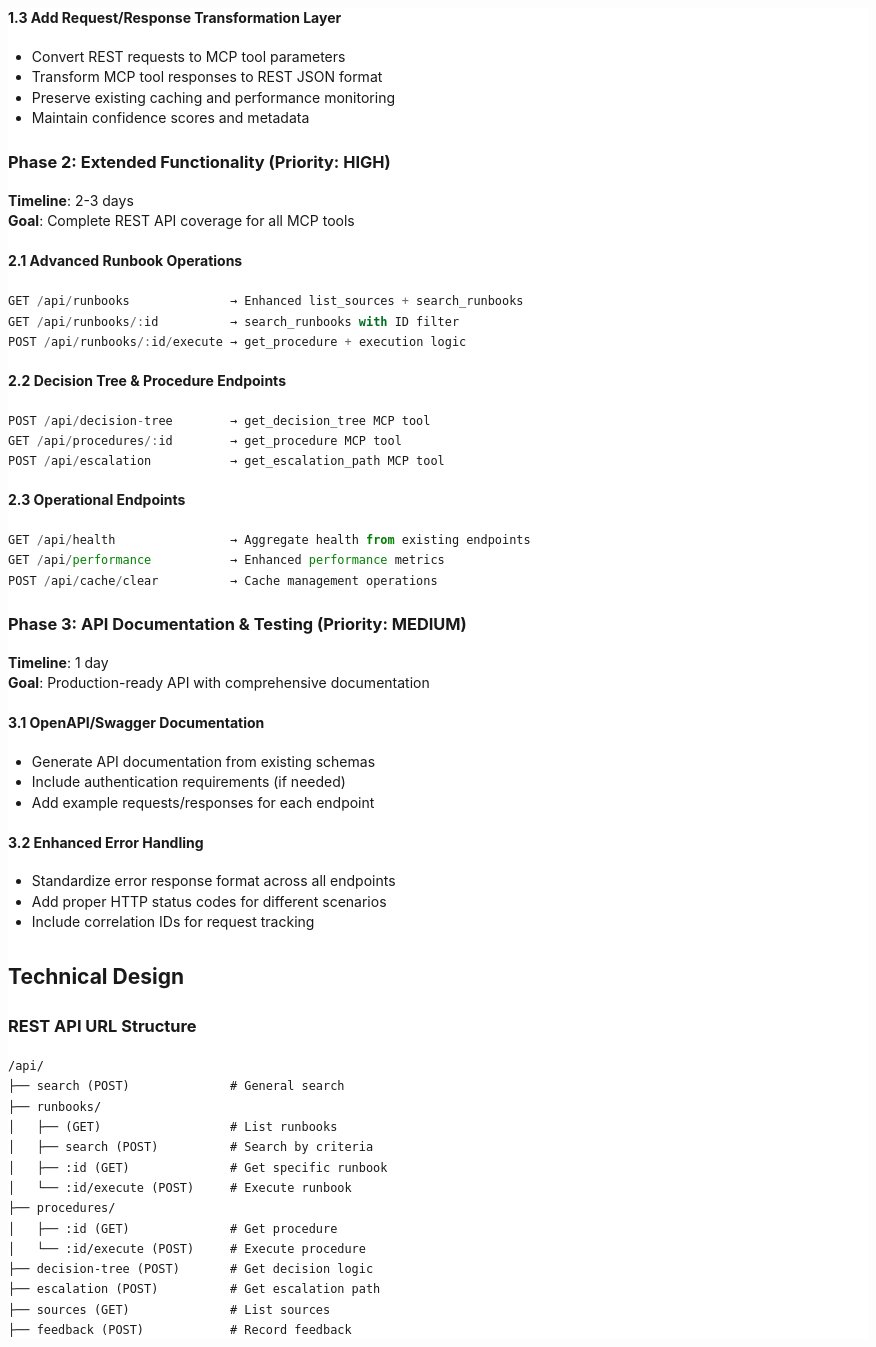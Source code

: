 #### 1.3 Add Request/Response Transformation Layer
- Convert REST requests to MCP tool parameters
- Transform MCP tool responses to REST JSON format
- Preserve existing caching and performance monitoring
- Maintain confidence scores and metadata

### Phase 2: Extended Functionality (Priority: HIGH)
**Timeline**: 2-3 days  
**Goal**: Complete REST API coverage for all MCP tools

#### 2.1 Advanced Runbook Operations
```typescript
GET /api/runbooks              → Enhanced list_sources + search_runbooks
GET /api/runbooks/:id          → search_runbooks with ID filter
POST /api/runbooks/:id/execute → get_procedure + execution logic
```

#### 2.2 Decision Tree & Procedure Endpoints  
```typescript
POST /api/decision-tree        → get_decision_tree MCP tool
GET /api/procedures/:id        → get_procedure MCP tool
POST /api/escalation           → get_escalation_path MCP tool
```

#### 2.3 Operational Endpoints
```typescript
GET /api/health                → Aggregate health from existing endpoints
GET /api/performance           → Enhanced performance metrics
POST /api/cache/clear          → Cache management operations
```

### Phase 3: API Documentation & Testing (Priority: MEDIUM)
**Timeline**: 1 day  
**Goal**: Production-ready API with comprehensive documentation

#### 3.1 OpenAPI/Swagger Documentation
- Generate API documentation from existing schemas
- Include authentication requirements (if needed)
- Add example requests/responses for each endpoint

#### 3.2 Enhanced Error Handling
- Standardize error response format across all endpoints
- Add proper HTTP status codes for different scenarios
- Include correlation IDs for request tracking

## Technical Design

### REST API URL Structure
```
/api/
├── search (POST)              # General search
├── runbooks/
│   ├── (GET)                  # List runbooks  
│   ├── search (POST)          # Search by criteria
│   ├── :id (GET)              # Get specific runbook
│   └── :id/execute (POST)     # Execute runbook
├── procedures/
│   ├── :id (GET)              # Get procedure
│   └── :id/execute (POST)     # Execute procedure  
├── decision-tree (POST)       # Get decision logic
├── escalation (POST)          # Get escalation path
├── sources (GET)              # List sources
├── feedback (POST)            # Record feedback
```